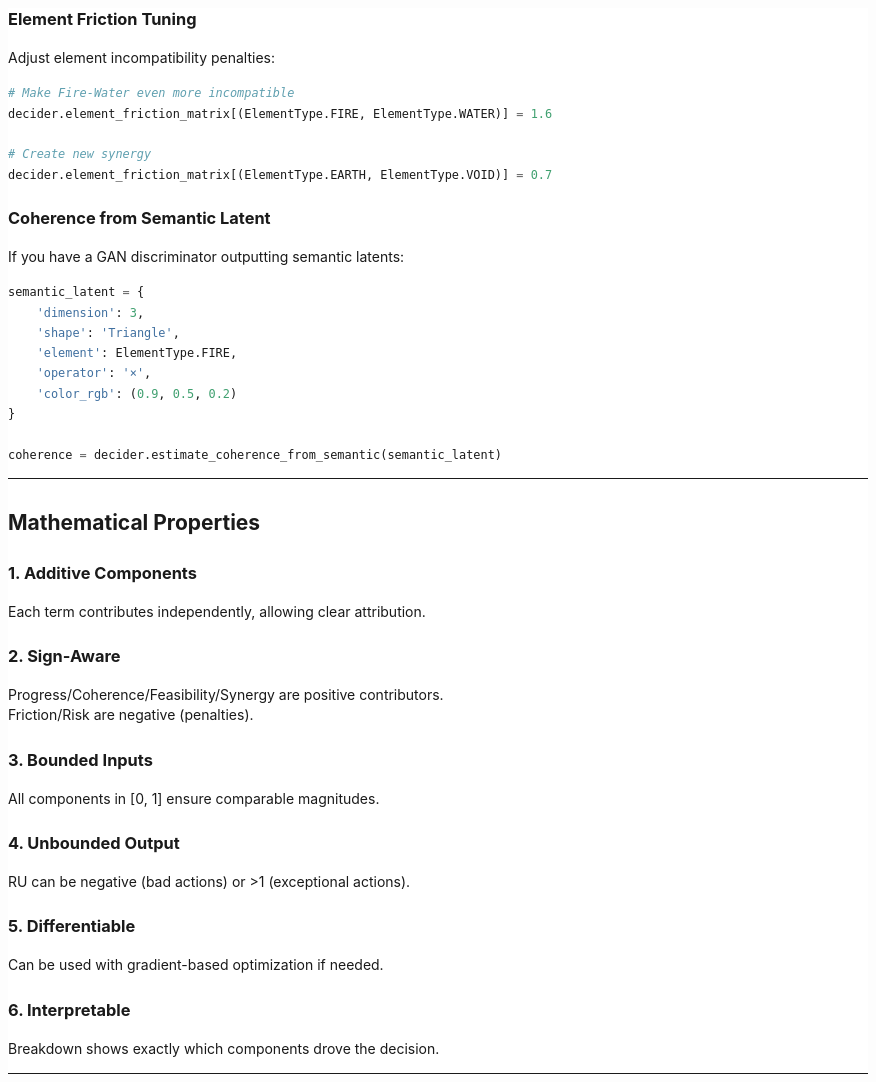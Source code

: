 ### Element Friction Tuning

Adjust element incompatibility penalties:

```python
# Make Fire-Water even more incompatible
decider.element_friction_matrix[(ElementType.FIRE, ElementType.WATER)] = 1.6

# Create new synergy
decider.element_friction_matrix[(ElementType.EARTH, ElementType.VOID)] = 0.7
```

### Coherence from Semantic Latent

If you have a GAN discriminator outputting semantic latents:

```python
semantic_latent = {
    'dimension': 3,
    'shape': 'Triangle',
    'element': ElementType.FIRE,
    'operator': '×',
    'color_rgb': (0.9, 0.5, 0.2)
}

coherence = decider.estimate_coherence_from_semantic(semantic_latent)
```

---

## Mathematical Properties

### 1. **Additive Components**
Each term contributes independently, allowing clear attribution.

### 2. **Sign-Aware**
Progress/Coherence/Feasibility/Synergy are positive contributors.  
Friction/Risk are negative (penalties).

### 3. **Bounded Inputs**
All components in [0, 1] ensure comparable magnitudes.

### 4. **Unbounded Output**
RU can be negative (bad actions) or >1 (exceptional actions).

### 5. **Differentiable**
Can be used with gradient-based optimization if needed.

### 6. **Interpretable**
Breakdown shows exactly which components drove the decision.

---